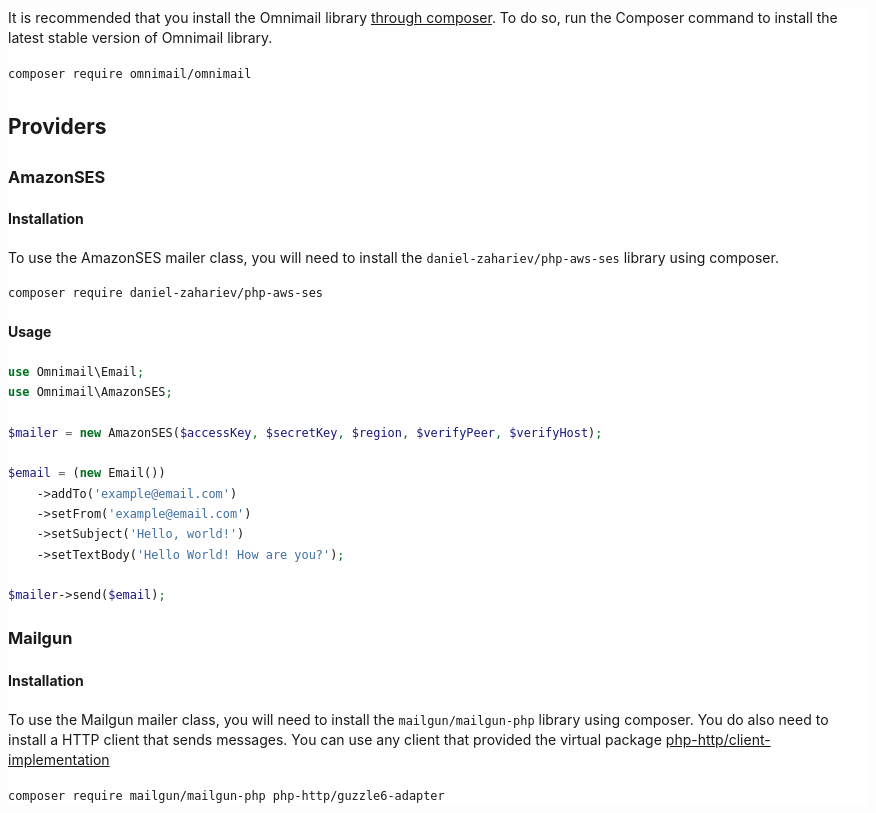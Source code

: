 It is recommended that you install the Omnimail library [through composer](http://getcomposer.org/). To do so,
run the Composer command to install the latest stable version of Omnimail library.

```shell
composer require omnimail/omnimail
```

<a name="providers"></a>
## Providers

<a name="amazon-ses"></a>
### AmazonSES

#### Installation

To use the AmazonSES mailer class, you will need to install the `daniel-zahariev/php-aws-ses` library using composer.

```
composer require daniel-zahariev/php-aws-ses
```

#### Usage

```php
use Omnimail\Email;
use Omnimail\AmazonSES;

$mailer = new AmazonSES($accessKey, $secretKey, $region, $verifyPeer, $verifyHost);

$email = (new Email())
    ->addTo('example@email.com')
    ->setFrom('example@email.com')
    ->setSubject('Hello, world!')
    ->setTextBody('Hello World! How are you?');

$mailer->send($email);
```

<a name="mailgun"></a>
### Mailgun

#### Installation

To use the Mailgun mailer class, you will need to install the `mailgun/mailgun-php` library using composer. You do also 
need to install a HTTP client that sends messages. You can use any client that provided the virtual package
[php-http/client-implementation](https://packagist.org/providers/php-http/client-implementation)

```
composer require mailgun/mailgun-php php-http/guzzle6-adapter
```
